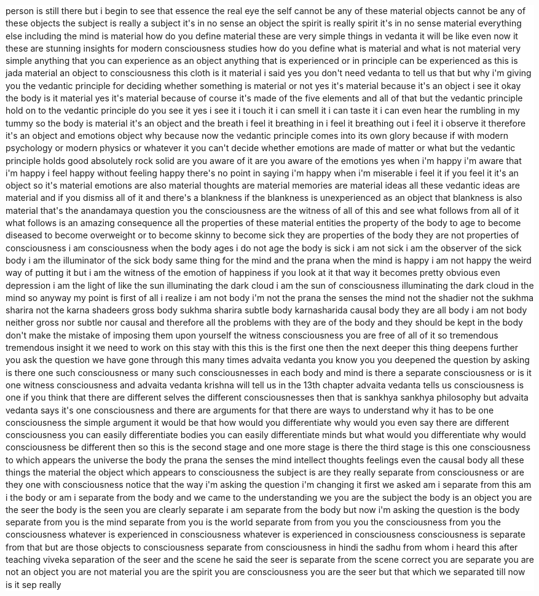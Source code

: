 person is still there but i begin to see that essence the real eye the self cannot be any of these material objects cannot be any of these objects the subject is really a subject it's in no sense an object the spirit is really spirit it's in no sense material everything else including the mind is material how do you define material these are very simple things in vedanta it will be like even now it these are stunning insights for modern consciousness studies how do you define what is material and what is not material very simple anything that you can experience as an object anything that is experienced or in principle can be experienced as this is jada material an object to consciousness this cloth is it material i said yes you don't need vedanta to tell us that but why i'm giving you the vedantic principle for deciding whether something is material or not yes it's material because it's an object i see it okay the body is it material yes it's material because of course it's made of the five elements and all of that but the vedantic principle hold on to the vedantic principle do you see it yes i see it i touch it i can smell it i can taste it i can even hear the rumbling in my tummy so the body is material it's an object and the breath i feel it breathing in i feel it breathing out i feel it i observe it therefore it's an object and emotions object why because now the vedantic principle comes into its own glory because if with modern psychology or modern physics or whatever it you can't decide whether emotions are made of matter or what but the vedantic principle holds good absolutely rock solid are you aware of it are you aware of the emotions yes when i'm happy i'm aware that i'm happy i feel happy without feeling happy there's no point in saying i'm happy when i'm miserable i feel it if you feel it it's an object so it's material emotions are also material thoughts are material memories are material ideas all these vedantic ideas are material and if you dismiss all of it and there's a blankness if the blankness is unexperienced as an object that blankness is also material that's the anandamaya question you the consciousness are the witness of all of this and see what follows from all of it what follows is an amazing consequence all the properties of these material entities the property of the body to age to become diseased to become overweight or to become skinny to become sick they are properties of the body they are not properties of consciousness i am consciousness when the body ages i do not age the body is sick i am not sick i am the observer of the sick body i am the illuminator of the sick body same thing for the mind and the prana when the mind is happy i am not happy the weird way of putting it but i am the witness of the emotion of happiness if you look at it that way it becomes pretty obvious even depression i am the light of like the sun illuminating the dark cloud i am the sun of consciousness illuminating the dark cloud in the mind so anyway my point is first of all i realize i am not body i'm not the prana the senses the mind not the shadier not the sukhma sharira not the karna shadeers gross body sukhma sharira subtle body karnasharida causal body they are all body i am not body neither gross nor subtle nor causal and therefore all the problems with they are of the body and they should be kept in the body don't make the mistake of imposing them upon yourself the witness consciousness you are free of all of it so tremendous tremendous insight it we need to work on this stay with this this is the first one then the next deeper this thing deepens further you ask the question we have gone through this many times advaita vedanta you know you you deepened the question by asking is there one such consciousness or many such consciousnesses in each body and mind is there a separate consciousness or is it one witness consciousness and advaita vedanta krishna will tell us in the 13th chapter advaita vedanta tells us consciousness is one if you think that there are different selves the different consciousnesses then that is sankhya sankhya philosophy but advaita vedanta says it's one consciousness and there are arguments for that there are ways to understand why it has to be one consciousness the simple argument it would be that how would you differentiate why would you even say there are different consciousness you can easily differentiate bodies you can easily differentiate minds but what would you differentiate why would consciousness be different then so this is the second stage and one more stage is there the third stage is this one consciousness to which appears the universe the body the prana the senses the mind intellect thoughts feelings even the causal body all these things the material the object which appears to consciousness the subject is are they really separate from consciousness or are they one with consciousness notice that the way i'm asking the question i'm changing it first we asked am i separate from this am i the body or am i separate from the body and we came to the understanding we you are the subject the body is an object you are the seer the body is the seen you are clearly separate i am separate from the body but now i'm asking the question is the body separate from you is the mind separate from you is the world separate from from you you the consciousness from you the consciousness whatever is experienced in consciousness whatever is experienced in consciousness consciousness is separate from that but are those objects to consciousness separate from consciousness in hindi the sadhu from whom i heard this after teaching viveka separation of the seer and the scene he said the seer is separate from the scene correct you are separate you are not an object you are not material you are the spirit you are consciousness you are the seer but that which we separated till now is it sep really